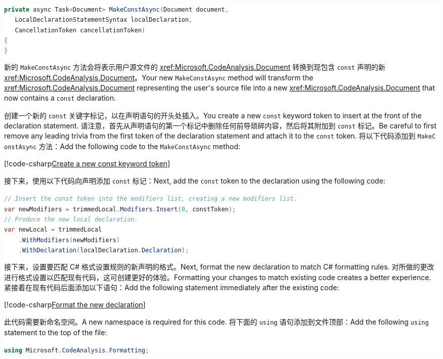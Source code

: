 ```csharp
private async Task<Document> MakeConstAsync(Document document,
   LocalDeclarationStatementSyntax localDeclaration,
   CancellationToken cancellationToken)
{
}
```

<span data-ttu-id="1f956-244">新的 `MakeConstAsync` 方法会将表示用户源文件的 <xref:Microsoft.CodeAnalysis.Document> 转换到现包含 `const` 声明的新 <xref:Microsoft.CodeAnalysis.Document>。</span><span class="sxs-lookup"><span data-stu-id="1f956-244">Your new `MakeConstAsync` method will transform the <xref:Microsoft.CodeAnalysis.Document> representing the user's source file into a new <xref:Microsoft.CodeAnalysis.Document> that now contains a `const` declaration.</span></span>

<span data-ttu-id="1f956-245">创建一个新的 `const` 关键字标记，以在声明语句的开头处插入。</span><span class="sxs-lookup"><span data-stu-id="1f956-245">You create a new `const` keyword token to insert at the front of the declaration statement.</span></span> <span data-ttu-id="1f956-246">请注意，首先从声明语句的第一个标记中删除任何前导琐碎内容，然后将其附加到 `const` 标记。</span><span class="sxs-lookup"><span data-stu-id="1f956-246">Be careful to first remove any leading trivia from the first token of the declaration statement and attach it to the `const` token.</span></span> <span data-ttu-id="1f956-247">将以下代码添加到 `MakeConstAsync` 方法：</span><span class="sxs-lookup"><span data-stu-id="1f956-247">Add the following code to the `MakeConstAsync` method:</span></span>

[!code-csharp[Create a new const keyword token](~/samples/csharp/roslyn-sdk/Tutorials/MakeConst/MakeConst/MakeConstCodeFixProvider.cs#CreateConstToken  "Create the new const keyword token")]

<span data-ttu-id="1f956-248">接下来，使用以下代码向声明添加 `const` 标记：</span><span class="sxs-lookup"><span data-stu-id="1f956-248">Next, add the `const` token to the declaration using the following code:</span></span>

```csharp
// Insert the const token into the modifiers list, creating a new modifiers list.
var newModifiers = trimmedLocal.Modifiers.Insert(0, constToken);
// Produce the new local declaration.
var newLocal = trimmedLocal
    .WithModifiers(newModifiers)
    .WithDeclaration(localDeclaration.Declaration);
```

<span data-ttu-id="1f956-249">接下来，设置要匹配 C# 格式设置规则的新声明的格式。</span><span class="sxs-lookup"><span data-stu-id="1f956-249">Next, format the new declaration to match C# formatting rules.</span></span> <span data-ttu-id="1f956-250">对所做的更改进行格式设置以匹配现有代码，这可创建更好的体验。</span><span class="sxs-lookup"><span data-stu-id="1f956-250">Formatting your changes to match existing code creates a better experience.</span></span> <span data-ttu-id="1f956-251">紧接着在现有代码后面添加以下语句：</span><span class="sxs-lookup"><span data-stu-id="1f956-251">Add the following statement immediately after the existing code:</span></span>

[!code-csharp[Format the new declaration](~/samples/csharp/roslyn-sdk/Tutorials/MakeConst/MakeConst/MakeConstCodeFixProvider.cs#FormatLocal  "Format the new declaration")]

<span data-ttu-id="1f956-252">此代码需要新命名空间。</span><span class="sxs-lookup"><span data-stu-id="1f956-252">A new namespace is required for this code.</span></span> <span data-ttu-id="1f956-253">将下面的 `using` 语句添加到文件顶部：</span><span class="sxs-lookup"><span data-stu-id="1f956-253">Add the following `using` statement to the top of the file:</span></span>

```csharp
using Microsoft.CodeAnalysis.Formatting;
```
